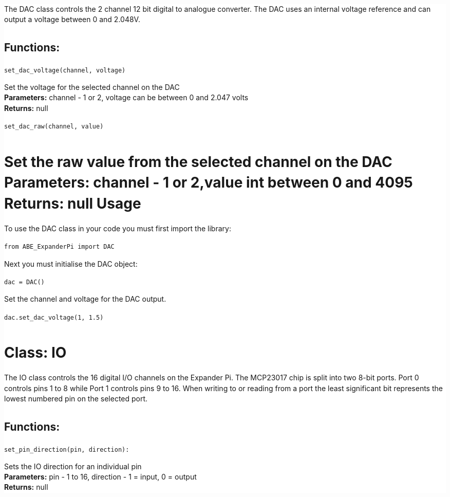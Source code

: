 The DAC class controls the 2 channel 12 bit digital to analogue converter.  The DAC uses an internal voltage reference and can output a voltage between 0 and 2.048V.

Functions:
----------

```
set_dac_voltage(channel, voltage)
```

Set the voltage for the selected channel on the DAC  
**Parameters:** channel - 1 or 2,  voltage can be between 0 and 2.047 volts  
**Returns:** null 

```
set_dac_raw(channel, value)
```

Set the raw value from the selected channel on the DAC  
**Parameters:** channel - 1 or 2,value int between 0 and 4095  
**Returns:** null 
Usage
====

To use the DAC class in your code you must first import the library:

```
from ABE_ExpanderPi import DAC
```

Next you must initialise the DAC object:

```
dac = DAC()
```

Set the channel and voltage for the DAC output.

```
dac.set_dac_voltage(1, 1.5)
```

# Class: IO #

The IO class controls the 16 digital I/O channels on the Expander Pi.  The MCP23017 chip is split into two 8-bit ports.  Port 0 controls pins 1 to 8 while Port 1 controls pins 9 to 16. 
When writing to or reading from a port the least significant bit represents the lowest numbered pin on the selected port.

Functions:
----------

```
set_pin_direction(pin, direction):
```

Sets the IO direction for an individual pin  
**Parameters:** pin - 1 to 16, direction - 1 = input, 0 = output  
**Returns:** null
